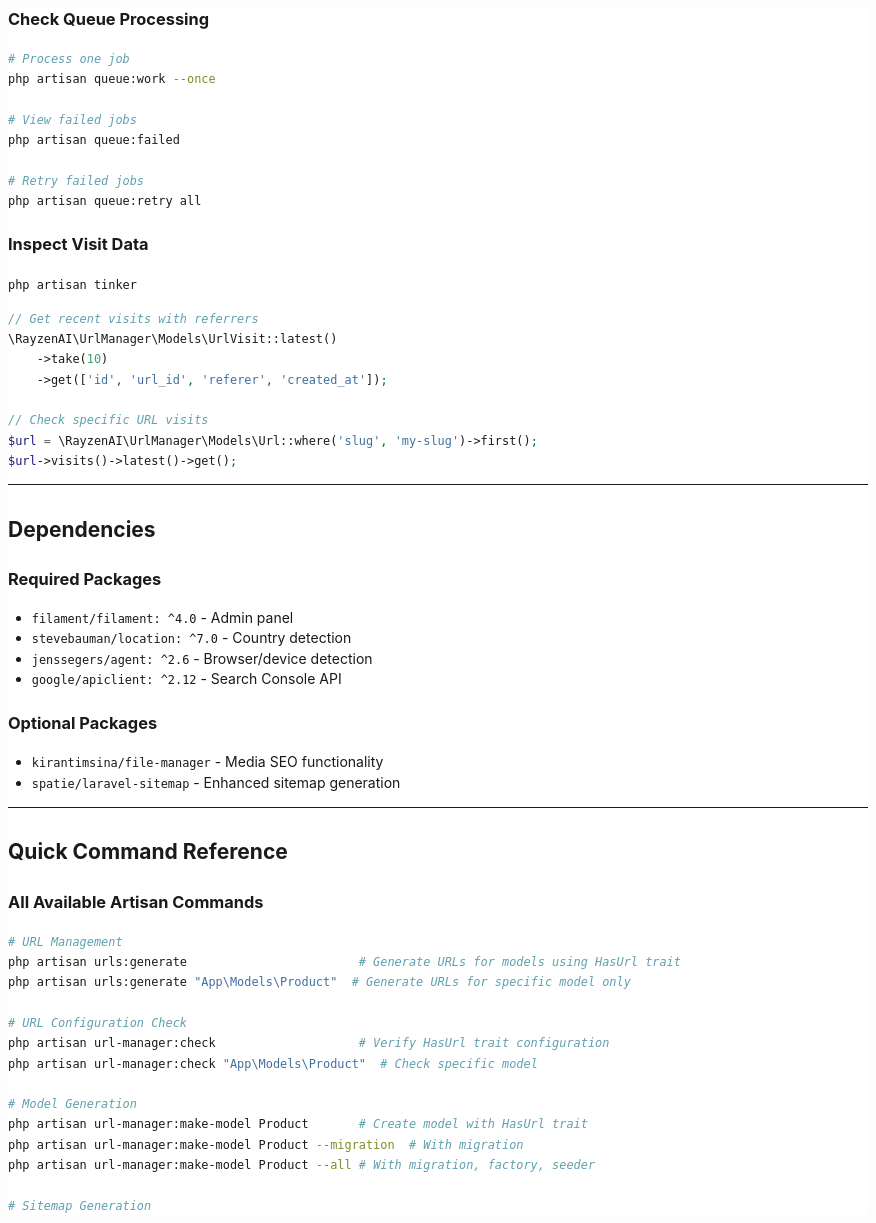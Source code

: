 ### Check Queue Processing

```bash
# Process one job
php artisan queue:work --once

# View failed jobs
php artisan queue:failed

# Retry failed jobs
php artisan queue:retry all
```

### Inspect Visit Data

```bash
php artisan tinker
```
```php
// Get recent visits with referrers
\RayzenAI\UrlManager\Models\UrlVisit::latest()
    ->take(10)
    ->get(['id', 'url_id', 'referer', 'created_at']);

// Check specific URL visits
$url = \RayzenAI\UrlManager\Models\Url::where('slug', 'my-slug')->first();
$url->visits()->latest()->get();
```

---

## Dependencies

### Required Packages
- `filament/filament: ^4.0` - Admin panel
- `stevebauman/location: ^7.0` - Country detection
- `jenssegers/agent: ^2.6` - Browser/device detection
- `google/apiclient: ^2.12` - Search Console API

### Optional Packages
- `kirantimsina/file-manager` - Media SEO functionality
- `spatie/laravel-sitemap` - Enhanced sitemap generation

---

## Quick Command Reference

### All Available Artisan Commands

```bash
# URL Management
php artisan urls:generate                        # Generate URLs for models using HasUrl trait
php artisan urls:generate "App\Models\Product"  # Generate URLs for specific model only

# URL Configuration Check
php artisan url-manager:check                    # Verify HasUrl trait configuration
php artisan url-manager:check "App\Models\Product"  # Check specific model

# Model Generation
php artisan url-manager:make-model Product       # Create model with HasUrl trait
php artisan url-manager:make-model Product --migration  # With migration
php artisan url-manager:make-model Product --all # With migration, factory, seeder

# Sitemap Generation
```